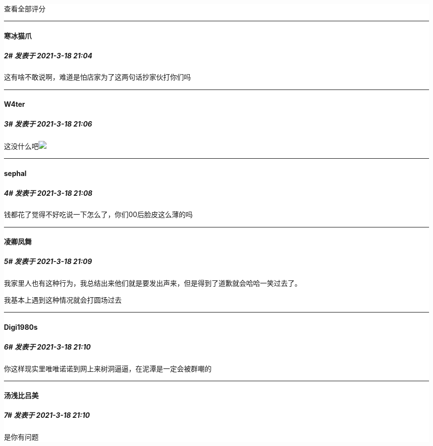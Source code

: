 
查看全部评分


-----

####  寒冰猫爪  
##### 2#       发表于 2021-3-18 21:04


这有啥不敢说啊，难道是怕店家为了这两句话抄家伙打你们吗


-----

####  W4ter  
##### 3#       发表于 2021-3-18 21:06


这没什么吧<img src="https://static.saraba1st.com/image/smiley/face2017/001.png" referrerpolicy="no-referrer">


-----

####  sephal  
##### 4#       发表于 2021-3-18 21:08


钱都花了觉得不好吃说一下怎么了，你们00后脸皮这么薄的吗


-----

####  凌卿凤舞  
##### 5#       发表于 2021-3-18 21:09


我家里人也有这种行为，我总结出来他们就是要发出声来，但是得到了道歉就会哈哈一笑过去了。

我基本上遇到这种情况就会打圆场过去


-----

####  Digi1980s  
##### 6#       发表于 2021-3-18 21:10


你这样现实里唯唯诺诺到网上来树洞逼逼，在泥潭是一定会被群嘲的


-----

####  汤浅比吕美  
##### 7#       发表于 2021-3-18 21:10


是你有问题

